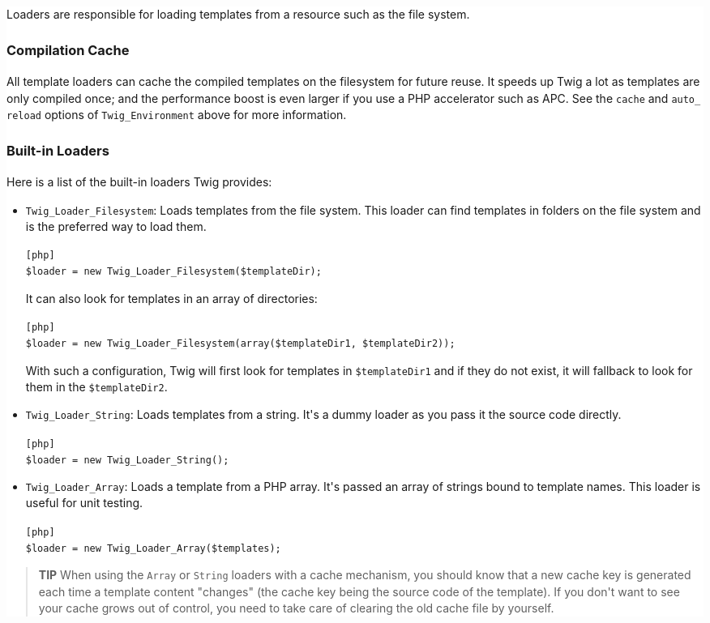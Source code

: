 <p>Loaders are responsible for loading templates from a resource such as the file
system.</p>

<h3>Compilation Cache</h3>

<p>All template loaders can cache the compiled templates on the filesystem for
future reuse. It speeds up Twig a lot as templates are only compiled once;
and the performance boost is even larger if you use a PHP accelerator such as
APC. See the <code>cache</code> and <code>auto_reload</code> options of <code>Twig_Environment</code> above for
more information.</p>

<h3>Built-in Loaders</h3>

<p>Here is a list of the built-in loaders Twig provides:</p>

<ul>
<li><p><code>Twig_Loader_Filesystem</code>: Loads templates from the file system. This loader
can find templates in folders on the file system and is the preferred way
to load them.</p>

<pre><code>[php]
$loader = new Twig_Loader_Filesystem($templateDir);
</code></pre>

<p>It can also look for templates in an array of directories:</p>

<pre><code>[php]
$loader = new Twig_Loader_Filesystem(array($templateDir1, $templateDir2));
</code></pre>

<p>With such a configuration, Twig will first look for templates in
<code>$templateDir1</code> and if they do not exist, it will fallback to look for them
in the <code>$templateDir2</code>.</p></li>
<li><p><code>Twig_Loader_String</code>: Loads templates from a string. It's a dummy loader as
you pass it the source code directly.</p>

<pre><code>[php]
$loader = new Twig_Loader_String();
</code></pre></li>
<li><p><code>Twig_Loader_Array</code>: Loads a template from a PHP array. It's passed an
array of strings bound to template names. This loader is useful for unit
testing.</p>

<pre><code>[php]
$loader = new Twig_Loader_Array($templates);
</code></pre></li>
</ul>

<blockquote>
  <p><strong>TIP</strong>
  When using the <code>Array</code> or <code>String</code> loaders with a cache mechanism, you should
  know that a new cache key is generated each time a template content "changes"
  (the cache key being the source code of the template). If you don't want to
  see your cache grows out of control, you need to take care of clearing the old
  cache file by yourself.</p>
</blockquote>
